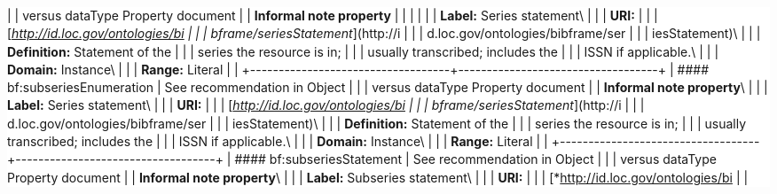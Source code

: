 |                                   | versus dataType Property document |
| **Informal note property**        |                                   |
|                                   |                                   |
| **Label:** Series statement\      |                                   |
| **URI:**                          |                                   |
| [*http://id.loc.gov/ontologies/bi |                                   |
| bframe/seriesStatement*](http://i |                                   |
| d.loc.gov/ontologies/bibframe/ser |                                   |
| iesStatement)\                    |                                   |
| **Definition:** Statement of the  |                                   |
| series the resource is in;        |                                   |
| usually transcribed; includes the |                                   |
| ISSN if applicable.\              |                                   |
| **Domain:** Instance\             |                                   |
| **Range:** Literal                |                                   |
+-----------------------------------+-----------------------------------+
| #### bf:subseriesEnumeration      | See recommendation in Object      |
|                                   | versus dataType Property document |
| **Informal note property**\       |                                   |
| **Label:** Series statement\      |                                   |
| **URI:**                          |                                   |
| [*http://id.loc.gov/ontologies/bi |                                   |
| bframe/seriesStatement*](http://i |                                   |
| d.loc.gov/ontologies/bibframe/ser |                                   |
| iesStatement)\                    |                                   |
| **Definition:** Statement of the  |                                   |
| series the resource is in;        |                                   |
| usually transcribed; includes the |                                   |
| ISSN if applicable.\              |                                   |
| **Domain:** Instance\             |                                   |
| **Range:** Literal                |                                   |
+-----------------------------------+-----------------------------------+
| #### bf:subseriesStatement        | See recommendation in Object      |
|                                   | versus dataType Property document |
| **Informal note property**\       |                                   |
| **Label:** Subseries statement\   |                                   |
| **URI:**                          |                                   |
| [*http://id.loc.gov/ontologies/bi |                                   |